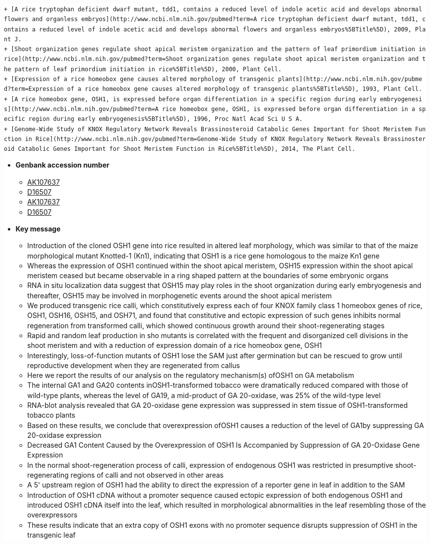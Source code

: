     + [A rice tryptophan deficient dwarf mutant, tdd1, contains a reduced level of indole acetic acid and develops abnormal flowers and organless embryos](http://www.ncbi.nlm.nih.gov/pubmed?term=A rice tryptophan deficient dwarf mutant, tdd1, contains a reduced level of indole acetic acid and develops abnormal flowers and organless embryos%5BTitle%5D), 2009, Plant J.
    + [Shoot organization genes regulate shoot apical meristem organization and the pattern of leaf primordium initiation in rice](http://www.ncbi.nlm.nih.gov/pubmed?term=Shoot organization genes regulate shoot apical meristem organization and the pattern of leaf primordium initiation in rice%5BTitle%5D), 2000, Plant Cell.
    + [Expression of a rice homeobox gene causes altered morphology of transgenic plants](http://www.ncbi.nlm.nih.gov/pubmed?term=Expression of a rice homeobox gene causes altered morphology of transgenic plants%5BTitle%5D), 1993, Plant Cell.
    + [A rice homeobox gene, OSH1, is expressed before organ differentiation in a specific region during early embryogenesis](http://www.ncbi.nlm.nih.gov/pubmed?term=A rice homeobox gene, OSH1, is expressed before organ differentiation in a specific region during early embryogenesis%5BTitle%5D), 1996, Proc Natl Acad Sci U S A.
    + [Genome-Wide Study of KNOX Regulatory Network Reveals Brassinosteroid Catabolic Genes Important for Shoot Meristem Function in Rice](http://www.ncbi.nlm.nih.gov/pubmed?term=Genome-Wide Study of KNOX Regulatory Network Reveals Brassinosteroid Catabolic Genes Important for Shoot Meristem Function in Rice%5BTitle%5D), 2014, The Plant Cell.

* **Genbank accession number**  
    + [AK107637](http://www.ncbi.nlm.nih.gov/nuccore/AK107637)
    + [D16507](http://www.ncbi.nlm.nih.gov/nuccore/D16507)
    + [AK107637](http://www.ncbi.nlm.nih.gov/nuccore/AK107637)
    + [D16507](http://www.ncbi.nlm.nih.gov/nuccore/D16507)

* **Key message**  
    + Introduction of the cloned OSH1 gene into rice resulted in altered leaf morphology, which was similar to that of the maize morphological mutant Knotted-1 (Kn1), indicating that OSH1 is a rice gene homologous to the maize Kn1 gene
    + Whereas the expression of OSH1 continued within the shoot apical meristem, OSH15 expression within the shoot apical meristem ceased but became observable in a ring shaped pattern at the boundaries of some embryonic organs
    + RNA in situ localization data suggest that OSH15 may play roles in the shoot organization during early embryogenesis and thereafter, OSH15 may be involved in morphogenetic events around the shoot apical meristem
    + We produced transgenic rice calli, which constitutively express each of four KNOX family class 1 homeobox genes of rice, OSH1, OSH16, OSH15, and OSH71, and found that constitutive and ectopic expression of such genes inhibits normal regeneration from transformed calli, which showed continuous growth around their shoot-regenerating stages
    + Rapid and random leaf production in sho mutants is correlated with the frequent and disorganized cell divisions in the shoot meristem and with a reduction of expression domain of a rice homeobox gene, OSH1
    + Interestingly, loss-of-function mutants of OSH1 lose the SAM just after germination but can be rescued to grow until reproductive development when they are regenerated from callus
    + Here we report the results of our analysis on the regulatory mechanism(s) ofOSH1 on GA metabolism
    + The internal GA1 and GA20 contents inOSH1-transformed tobacco were dramatically reduced compared with those of wild-type plants, whereas the level of GA19, a mid-product of GA 20-oxidase, was 25% of the wild-type level
    + RNA-blot analysis revealed that GA 20-oxidase gene expression was suppressed in stem tissue of OSH1-transformed tobacco plants
    + Based on these results, we conclude that overexpression ofOSH1 causes a reduction of the level of GA1by suppressing GA 20-oxidase expression
    + Decreased GA1 Content Caused by the Overexpression of OSH1 Is Accompanied by Suppression of GA 20-Oxidase Gene Expression
    + In the normal shoot-regeneration process of calli, expression of endogenous OSH1 was restricted in presumptive shoot-regenerating regions of calli and not observed in other areas
    + A 5' upstream region of OSH1 had the ability to direct the expression of a reporter gene in leaf in addition to the SAM
    + Introduction of OSH1 cDNA without a promoter sequence caused ectopic expression of both endogenous OSH1 and introduced OSH1 cDNA itself into the leaf, which resulted in morphological abnormalities in the leaf resembling those of the overexpressors
    + These results indicate that an extra copy of OSH1 exons with no promoter sequence disrupts suppression of OSH1 in the transgenic leaf